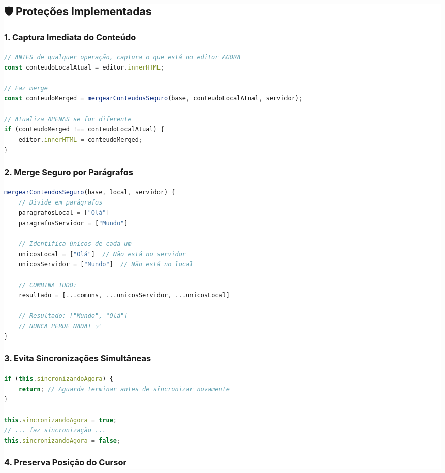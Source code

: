 
## 🛡️ **Proteções Implementadas**

### **1. Captura Imediata do Conteúdo**

```javascript
// ANTES de qualquer operação, captura o que está no editor AGORA
const conteudoLocalAtual = editor.innerHTML;

// Faz merge
const conteudoMerged = mergearConteudosSeguro(base, conteudoLocalAtual, servidor);

// Atualiza APENAS se for diferente
if (conteudoMerged !== conteudoLocalAtual) {
    editor.innerHTML = conteudoMerged;
}
```

### **2. Merge Seguro por Parágrafos**

```javascript
mergearConteudosSeguro(base, local, servidor) {
    // Divide em parágrafos
    paragrafosLocal = ["Olá"]
    paragrafosServidor = ["Mundo"]
    
    // Identifica únicos de cada um
    unicosLocal = ["Olá"]  // Não está no servidor
    unicosServidor = ["Mundo"]  // Não está no local
    
    // COMBINA TUDO:
    resultado = [...comuns, ...unicosServidor, ...unicosLocal]
    
    // Resultado: ["Mundo", "Olá"]
    // NUNCA PERDE NADA! ✅
}
```

### **3. Evita Sincronizações Simultâneas**

```javascript
if (this.sincronizandoAgora) {
    return; // Aguarda terminar antes de sincronizar novamente
}

this.sincronizandoAgora = true;
// ... faz sincronização ...
this.sincronizandoAgora = false;
```

### **4. Preserva Posição do Cursor**
